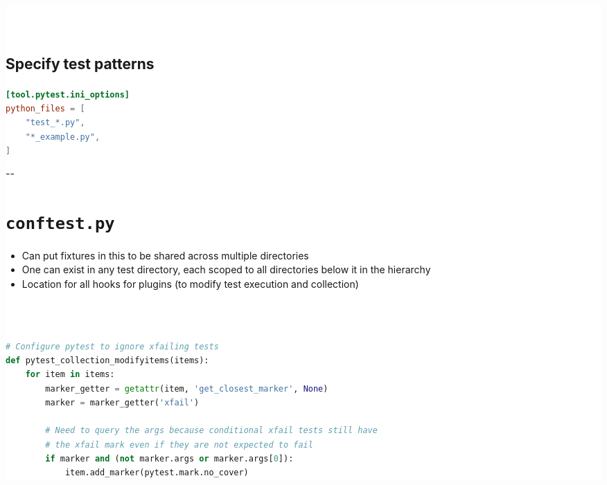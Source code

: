 <br/><br/>

## Specify test patterns

```toml
[tool.pytest.ini_options]
python_files = [
    "test_*.py",
    "*_example.py",
]
```

--

# `conftest.py`

- Can put fixtures in this to be shared across multiple directories
- One can exist in any test directory, each scoped to all directories below it in the hierarchy
- Location for all hooks for plugins (to modify test execution and collection)

<br/><br/>


```python
# Configure pytest to ignore xfailing tests
def pytest_collection_modifyitems(items):
    for item in items:
        marker_getter = getattr(item, 'get_closest_marker', None)
        marker = marker_getter('xfail')

        # Need to query the args because conditional xfail tests still have
        # the xfail mark even if they are not expected to fail
        if marker and (not marker.args or marker.args[0]):
            item.add_marker(pytest.mark.no_cover)
```
